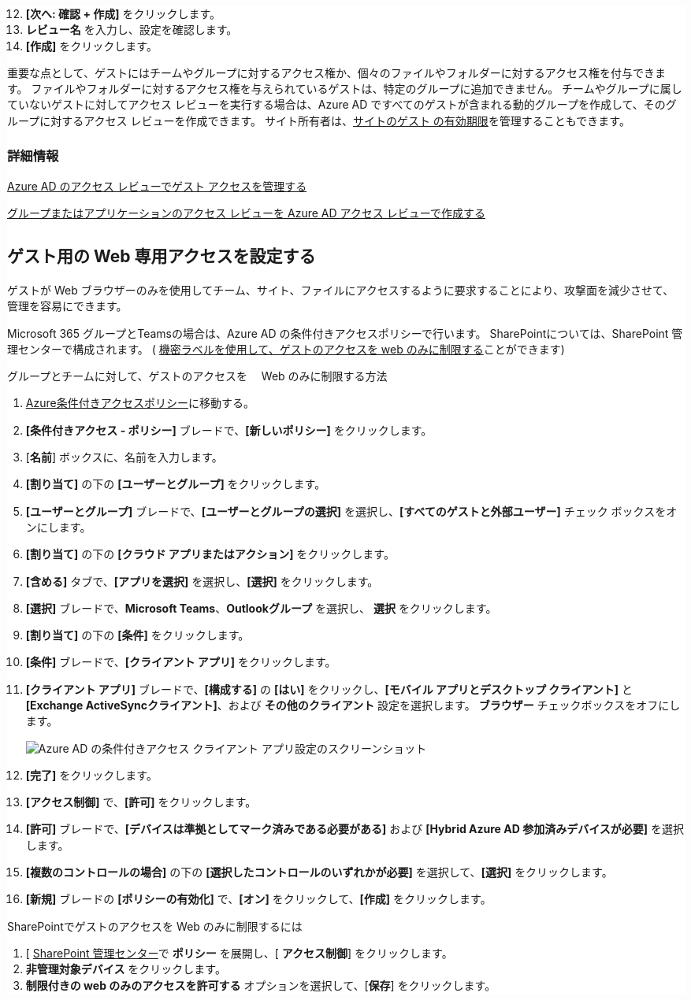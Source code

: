 12. **[次へ: 確認 + 作成]** をクリックします。
13. **レビュー名** を入力し、設定を確認します。
14. **[作成]** をクリックします。

重要な点として、ゲストにはチームやグループに対するアクセス権か、個々のファイルやフォルダーに対するアクセス権を付与できます。 ファイルやフォルダーに対するアクセス権を与えられているゲストは、特定のグループに追加できません。 チームやグループに属していないゲストに対してアクセス レビューを実行する場合は、Azure AD ですべてのゲストが含まれる動的グループを作成して、そのグループに対するアクセス レビューを作成できます。 サイト所有者は、[サイトのゲスト の有効期限](https://support.microsoft.com/office/25bee24f-42ad-4ee8-8402-4186eed74dea)を管理することもできます。

### <a name="more-information"></a>詳細情報

[Azure AD のアクセス レビューでゲスト アクセスを管理する](/azure/active-directory/governance/manage-guest-access-with-access-reviews)

[グループまたはアプリケーションのアクセス レビューを Azure AD アクセス レビューで作成する](/azure/active-directory/governance/create-access-review)

## <a name="set-up-web-only-access-for-guests"></a>ゲスト用の Web 専用アクセスを設定する

ゲストが Web ブラウザーのみを使用してチーム、サイト、ファイルにアクセスするように要求することにより、攻撃面を減少させて、管理を容易にできます。

Microsoft 365 グループとTeamsの場合は、Azure AD の条件付きアクセスポリシーで行います。 SharePointについては、SharePoint 管理センターで構成されます。 ( [機密ラベルを使用して、ゲストのアクセスを web のみに制限する](../compliance/sensitivity-labels-teams-groups-sites.md)ことができます)

グループとチームに対して、ゲストのアクセスを 　Web のみに制限する方法

1. [Azure条件付きアクセスポリシー](https://portal.azure.com/#blade/Microsoft_AAD_IAM/ConditionalAccessBlade)に移動する。
2. **[条件付きアクセス - ポリシー]** ブレードで、**[新しいポリシー]** をクリックします。
3. [**名前**] ボックスに、名前を入力します。
4. **[割り当て]** の下の **[ユーザーとグループ]** をクリックします。
5. **[ユーザーとグループ]** ブレードで、**[ユーザーとグループの選択]** を選択し、**[すべてのゲストと外部ユーザー]** チェック ボックスをオンにします。
6. **[割り当て]** の下の **[クラウド アプリまたはアクション]** をクリックします。
7. **[含める]** タブで、**[アプリを選択]** を選択し、**[選択]** をクリックします。
8. **[選択]** ブレードで、**Microsoft Teams**、**Outlookグループ** を選択し、 **選択** をクリックします。
9. **[割り当て]** の下の **[条件]** をクリックします。
10. **[条件]** ブレードで、**[クライアント アプリ]** をクリックします。
11. **[クライアント アプリ]** ブレードで、**[構成する]** の **[はい]** をクリックし、**[モバイル アプリとデスクトップ クライアント]** と **[Exchange ActiveSyncクライアント]**、および **その他のクライアント** 設定を選択します。 **ブラウザー** チェックボックスをオフにします。

    ![Azure AD の条件付きアクセス クライアント アプリ設定のスクリーンショット](../media/azure-ad-conditional-access-client-mobile.png)

12. **[完了]** をクリックします。
13. **[アクセス制御]** で、**[許可]** をクリックします。
14. **[許可]** ブレードで、**[デバイスは準拠としてマーク済みである必要がある]** および **[Hybrid Azure AD 参加済みデバイスが必要]** を選択します。
15. **[複数のコントロールの場合]** の下の **[選択したコントロールのいずれかが必要]** を選択して、**[選択]** をクリックします。
16. **[新規]** ブレードの **[ポリシーの有効化]** で、**[オン]** をクリックして、**[作成]** をクリックします。

SharePointでゲストのアクセスを Web のみに制限するには

1. [ [SharePoint 管理センター](https://admin.microsoft.com/sharepoint)で **ポリシー** を展開し、[ **アクセス制御**] をクリックします。
2. **非管理対象デバイス** をクリックします。
3. **制限付きの web のみのアクセスを許可する** オプションを選択して、[**保存**] をクリックします。
